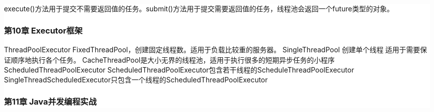 execute()方法用于提交不需要返回值的任务。submit()方法用于提交需要返回值的任务，线程池会返回一个future类型的对象。

### 第10章 Executor框架
ThreadPoolExecutor
FixedThreadPool，创建固定线程数。适用于负载比较重的服务器。
SingleThreadPool 创建单个线程 适用于需要保证顺序地执行各个任务。
CacheThreadPool是大小无界的线程池，适用于执行很多的短期异步任务的小程序
ScheduledThreadPoolExecutor
ScheduledThreadPoolExecutor包含若干线程的ScheduleThreadPoolExecutor
SingleThreadScheduledExecutor只包含一个线程的ScheduledThreadPoolExecutor

### 第11章 Java并发编程实战 